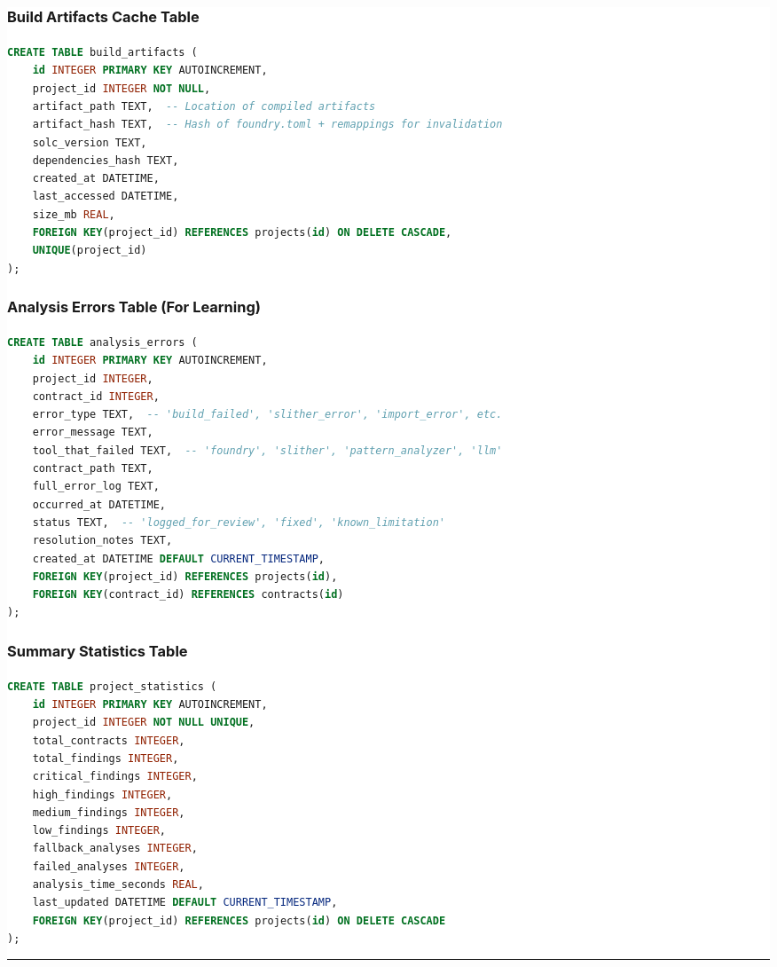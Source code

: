 ### Build Artifacts Cache Table
```sql
CREATE TABLE build_artifacts (
    id INTEGER PRIMARY KEY AUTOINCREMENT,
    project_id INTEGER NOT NULL,
    artifact_path TEXT,  -- Location of compiled artifacts
    artifact_hash TEXT,  -- Hash of foundry.toml + remappings for invalidation
    solc_version TEXT,
    dependencies_hash TEXT,
    created_at DATETIME,
    last_accessed DATETIME,
    size_mb REAL,
    FOREIGN KEY(project_id) REFERENCES projects(id) ON DELETE CASCADE,
    UNIQUE(project_id)
);
```

### Analysis Errors Table (For Learning)
```sql
CREATE TABLE analysis_errors (
    id INTEGER PRIMARY KEY AUTOINCREMENT,
    project_id INTEGER,
    contract_id INTEGER,
    error_type TEXT,  -- 'build_failed', 'slither_error', 'import_error', etc.
    error_message TEXT,
    tool_that_failed TEXT,  -- 'foundry', 'slither', 'pattern_analyzer', 'llm'
    contract_path TEXT,
    full_error_log TEXT,
    occurred_at DATETIME,
    status TEXT,  -- 'logged_for_review', 'fixed', 'known_limitation'
    resolution_notes TEXT,
    created_at DATETIME DEFAULT CURRENT_TIMESTAMP,
    FOREIGN KEY(project_id) REFERENCES projects(id),
    FOREIGN KEY(contract_id) REFERENCES contracts(id)
);
```

### Summary Statistics Table
```sql
CREATE TABLE project_statistics (
    id INTEGER PRIMARY KEY AUTOINCREMENT,
    project_id INTEGER NOT NULL UNIQUE,
    total_contracts INTEGER,
    total_findings INTEGER,
    critical_findings INTEGER,
    high_findings INTEGER,
    medium_findings INTEGER,
    low_findings INTEGER,
    fallback_analyses INTEGER,
    failed_analyses INTEGER,
    analysis_time_seconds REAL,
    last_updated DATETIME DEFAULT CURRENT_TIMESTAMP,
    FOREIGN KEY(project_id) REFERENCES projects(id) ON DELETE CASCADE
);
```

---